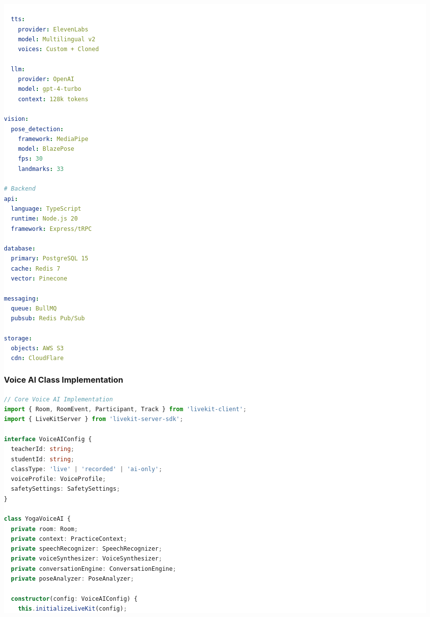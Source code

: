 ```yaml
  
  tts:
    provider: ElevenLabs
    model: Multilingual v2
    voices: Custom + Cloned
  
  llm:
    provider: OpenAI
    model: gpt-4-turbo
    context: 128k tokens

vision:
  pose_detection:
    framework: MediaPipe
    model: BlazePose
    fps: 30
    landmarks: 33

# Backend
api:
  language: TypeScript
  runtime: Node.js 20
  framework: Express/tRPC
  
database:
  primary: PostgreSQL 15
  cache: Redis 7
  vector: Pinecone
  
messaging:
  queue: BullMQ
  pubsub: Redis Pub/Sub
  
storage:
  objects: AWS S3
  cdn: CloudFlare
```

### Voice AI Class Implementation

```typescript
// Core Voice AI Implementation
import { Room, RoomEvent, Participant, Track } from 'livekit-client';
import { LiveKitServer } from 'livekit-server-sdk';

interface VoiceAIConfig {
  teacherId: string;
  studentId: string;
  classType: 'live' | 'recorded' | 'ai-only';
  voiceProfile: VoiceProfile;
  safetySettings: SafetySettings;
}

class YogaVoiceAI {
  private room: Room;
  private context: PracticeContext;
  private speechRecognizer: SpeechRecognizer;
  private voiceSynthesizer: VoiceSynthesizer;
  private conversationEngine: ConversationEngine;
  private poseAnalyzer: PoseAnalyzer;
  
  constructor(config: VoiceAIConfig) {
    this.initializeLiveKit(config);
```